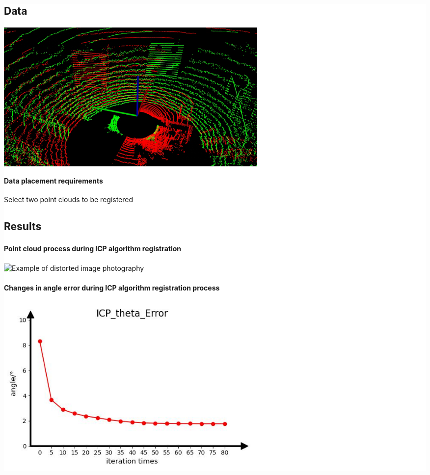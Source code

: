 ## Data
<img src="../example_images/lidar2lidar.png" width="60%" height="60%" alt="Example of distorted image photography" div align=center /><br>

#### Data placement requirements
Select two point clouds to be registered

## Results

#### Point cloud process during ICP algorithm registration

<img src="../example_images/ICP_process.png" width="100%" height="100%" alt="Example of distorted image photography" div align=center /><br>

#### Changes in angle error during ICP algorithm registration process
<img src="../results/picture/lidar2lidar/ICP_Theta_Error.jpg" width="60%" height="60%" alt="Example of distorted image photography" div align=center /><br>
